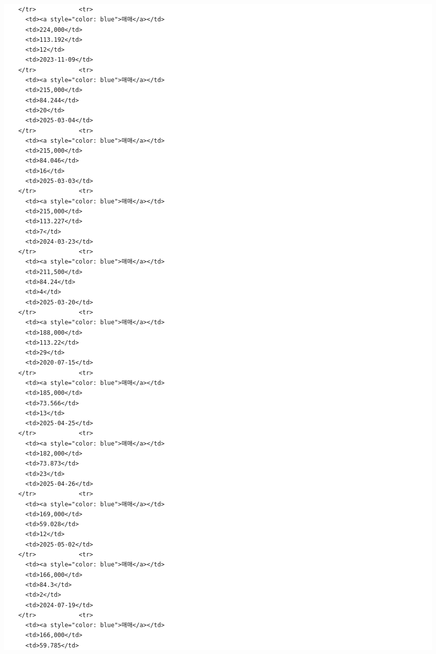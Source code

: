         </tr>            <tr>
          <td><a style="color: blue">매매</a></td>
          <td>224,000</td>
          <td>113.192</td>
          <td>12</td>
          <td>2023-11-09</td>
        </tr>            <tr>
          <td><a style="color: blue">매매</a></td>
          <td>215,000</td>
          <td>84.244</td>
          <td>20</td>
          <td>2025-03-04</td>
        </tr>            <tr>
          <td><a style="color: blue">매매</a></td>
          <td>215,000</td>
          <td>84.046</td>
          <td>16</td>
          <td>2025-03-03</td>
        </tr>            <tr>
          <td><a style="color: blue">매매</a></td>
          <td>215,000</td>
          <td>113.227</td>
          <td>7</td>
          <td>2024-03-23</td>
        </tr>            <tr>
          <td><a style="color: blue">매매</a></td>
          <td>211,500</td>
          <td>84.24</td>
          <td>4</td>
          <td>2025-03-20</td>
        </tr>            <tr>
          <td><a style="color: blue">매매</a></td>
          <td>188,000</td>
          <td>113.22</td>
          <td>29</td>
          <td>2020-07-15</td>
        </tr>            <tr>
          <td><a style="color: blue">매매</a></td>
          <td>185,000</td>
          <td>73.566</td>
          <td>13</td>
          <td>2025-04-25</td>
        </tr>            <tr>
          <td><a style="color: blue">매매</a></td>
          <td>182,000</td>
          <td>73.873</td>
          <td>23</td>
          <td>2025-04-26</td>
        </tr>            <tr>
          <td><a style="color: blue">매매</a></td>
          <td>169,000</td>
          <td>59.028</td>
          <td>12</td>
          <td>2025-05-02</td>
        </tr>            <tr>
          <td><a style="color: blue">매매</a></td>
          <td>166,000</td>
          <td>84.3</td>
          <td>2</td>
          <td>2024-07-19</td>
        </tr>            <tr>
          <td><a style="color: blue">매매</a></td>
          <td>166,000</td>
          <td>59.785</td>